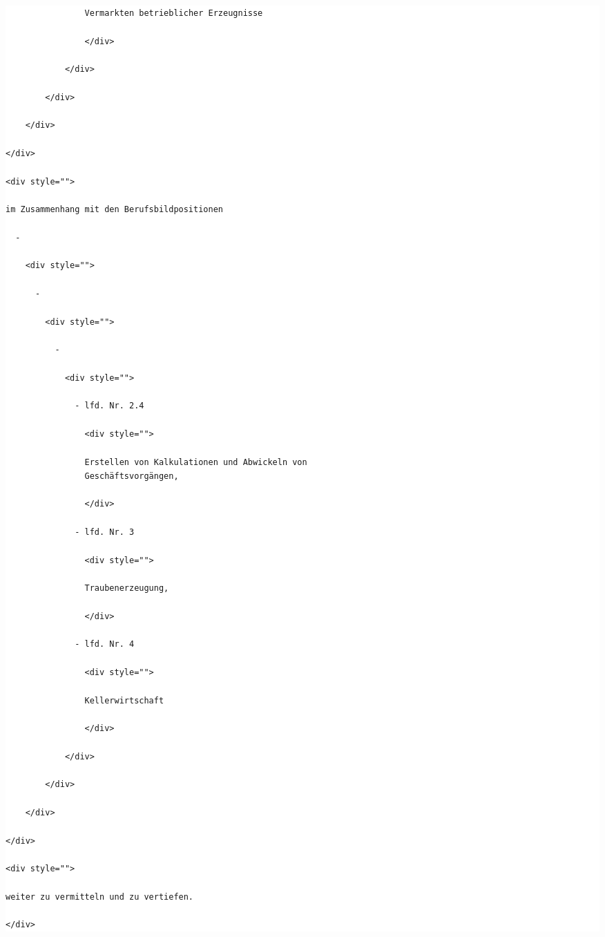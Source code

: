                     Vermarkten betrieblicher Erzeugnisse
                    
                    </div>
                
                </div>
            
            </div>
        
        </div>
    
    </div>
    
    <div style="">
    
    im Zusammenhang mit den Berufsbildpositionen
    
      - 
        
        <div style="">
        
          - 
            
            <div style="">
            
              - 
                
                <div style="">
                
                  - lfd. Nr. 2.4
                    
                    <div style="">
                    
                    Erstellen von Kalkulationen und Abwickeln von
                    Geschäftsvorgängen,
                    
                    </div>
                
                  - lfd. Nr. 3
                    
                    <div style="">
                    
                    Traubenerzeugung,
                    
                    </div>
                
                  - lfd. Nr. 4
                    
                    <div style="">
                    
                    Kellerwirtschaft
                    
                    </div>
                
                </div>
            
            </div>
        
        </div>
    
    </div>
    
    <div style="">
    
    weiter zu vermitteln und zu vertiefen.
    
    </div>

</div>

</div>

</div>

</div>
